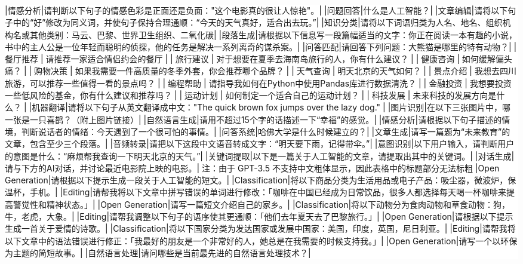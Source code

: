 |情感分析|请判断以下句子的情感色彩是正面还是负面："这个电影真的很让人惊艳"。|
|问题回答|什么是人工智能？|
|文章编辑|请将以下句子中的“好”修改为同义词，并使句子保持合理通顺：“今天的天气真好，适合出去玩。”|
|知识分类|请将以下词语归类为人名、地名、组织机构名或其他类别：马云、巴黎、世界卫生组织、二氧化碳|
|段落生成|请根据以下信息写一段篇幅适当的文字：你正在阅读一本有趣的小说，书中的主人公是一位年轻而聪明的侦探，他的任务是解决一系列离奇的谋杀案。|
|问答匹配|请回答下列问题：大熊猫是哪里的特有动物？|
| 餐厅推荐               | 请推荐一家适合情侣约会的餐厅                                                                                                                                                                                                                                                 |
| 旅行建议               | 对于想要在夏季去海南岛旅行的人，你有什么建议？                                                                                                                                                                                                                                 |
| 健康咨询               | 如何缓解偏头痛？                                                                                                                                                                                                                                                            |
| 购物决策               | 如果我需要一件高质量的冬季外套，你会推荐哪个品牌？                                                                                                                                                                                                                           |
| 天气查询               | 明天北京的天气如何？                                                                                                                                                                                                                                                        |
| 景点介绍               | 我想去四川旅游，可以推荐一些值得一看的景点吗？                                                                                                                                                                                                                               |
| 编程帮助               | 请指导我如何在Python中使用Pandas库进行数据清洗？                                                                                                                                                                                                                            |
| 金融投资               | 我想要投资一些低风险的基金，你有什么建议和推荐吗？                                                                                                                                                                                                                           |
| 运动计划               | 如何制定一个适合自己的运动计划？                                                                                                                                                                                                                                             |
| 科技发展               | 未来科技的发展方向是什么？                                                                                                                                                                                                                                                  |
|机器翻译|请将以下句子从英文翻译成中文："The quick brown fox jumps over the lazy dog." |
|图片识别|在以下三张图片中，哪一张是一只喜鹊？（附上图片链接）|
|自然语言生成|请用不超过15个字的话描述一下“幸福”的感觉。|
|情感分析|请根据以下句子描述的情境，判断说话者的情绪：今天遇到了一个很可怕的事情。|
|问答系统|哈佛大学是什么时候建立的？|
|文章生成|请写一篇题为“未来教育”的文章，包含至少三个段落。|
|音频转录|请把以下这段中文语音转成文字：“明天要下雨，记得带伞。”|
|意图识别|以下用户输入，请判断用户的意图是什么：“麻烦帮我查询一下明天北京的天气。”|
|关键词提取|以下是一篇关于人工智能的文章，请提取出其中的关键词。|
|对话生成|请与下方的AI对话，并讨论最近电影院上映的电影。|
注：由于 GPT-3.5 不支持中文粗体显示，因此表格中的标题部分无法标粗
|Open Generation|请根据以下提示生成一段关于人工智能的短文。|
|Classification|将以下商品分类为生活用品或电子产品：吸尘器，微波炉，保温杯，手机。|
|Editing|请帮我将以下文章中拼写错误的单词进行修改：「咖啡在中国已经成为日常饮品，很多人都选择每天喝一杯咖啡来提高警觉性和精神状态。」|
|Open Generation|请写一篇短文介绍自己的家乡。|
|Classification|将以下动物分为食肉动物和草食动物：狗，牛，老虎，大象。|
|Editing|请帮我调整以下句子的语序使其更通顺：「他们去年夏天去了巴黎旅行。」|
|Open Generation|请根据以下提示生成一首关于爱情的诗歌。|
|Classification|将以下国家分类为发达国家或发展中国家：美国，印度，英国，尼日利亚。|
|Editing|请帮我将以下文章中的语法错误进行修正：「我最好的朋友是一个非常好的人，她总是在我需要的时候支持我。」|
|Open Generation|请写一个以环保为主题的简短故事。|
|自然语言处理|请问哪些是当前最先进的自然语言处理技术？|